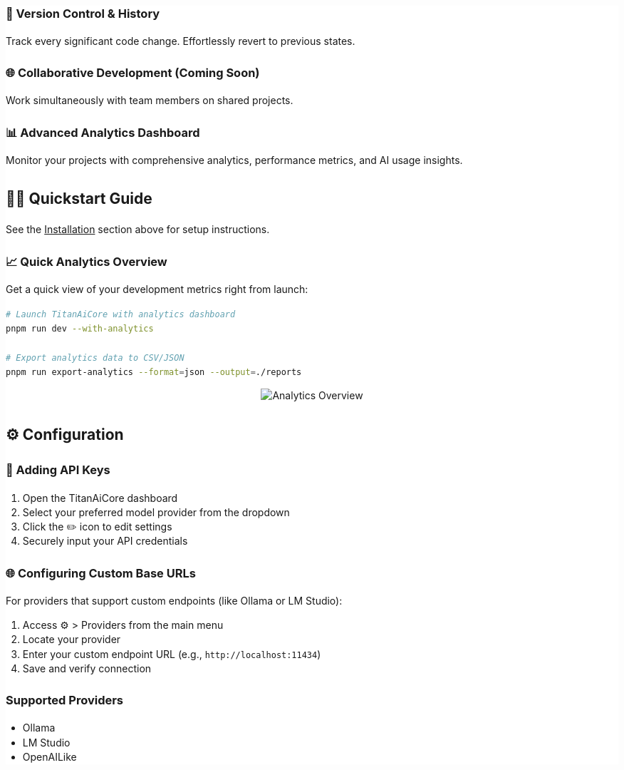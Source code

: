 ### 🔁 Version Control & History
Track every significant code change. Effortlessly revert to previous states.

### 🌐 Collaborative Development (Coming Soon)
Work simultaneously with team members on shared projects.

### 📊 Advanced Analytics Dashboard
Monitor your projects with comprehensive analytics, performance metrics, and AI usage insights.

## 🏃‍♀️ Quickstart Guide

See the [Installation](#installation) section above for setup instructions.

### 📈 Quick Analytics Overview

Get a quick view of your development metrics right from launch:

```sh
# Launch TitanAiCore with analytics dashboard
pnpm run dev --with-analytics

# Export analytics data to CSV/JSON
pnpm run export-analytics --format=json --output=./reports
```

<div align="center">
  <img src="https://via.placeholder.com/800x400?text=TitanAiCore+Real-Time+Analytics" alt="Analytics Overview" width="80%">
</div>

## ⚙️ Configuration

### 🔑 Adding API Keys

1. Open the TitanAiCore dashboard
2. Select your preferred model provider from the dropdown
3. Click the ✏️ icon to edit settings
4. Securely input your API credentials

### 🌐 Configuring Custom Base URLs

For providers that support custom endpoints (like Ollama or LM Studio):

1. Access ⚙️ > Providers from the main menu
2. Locate your provider
3. Enter your custom endpoint URL (e.g., `http://localhost:11434`)
4. Save and verify connection

### Supported Providers
* Ollama
* LM Studio
* OpenAILike
